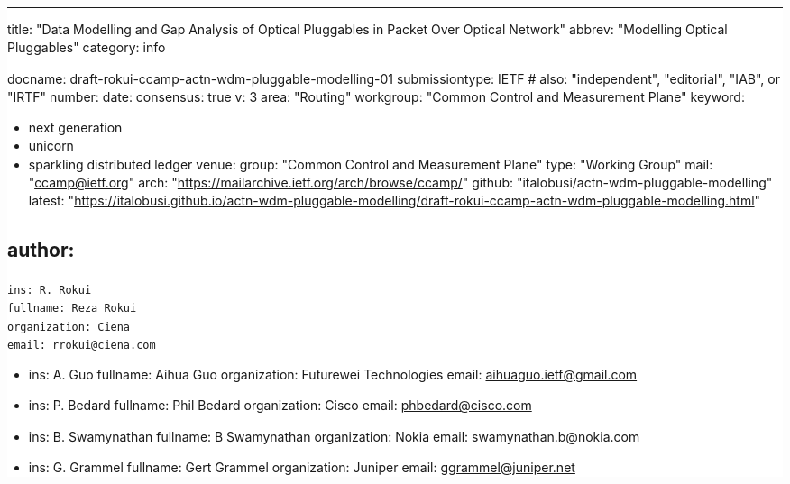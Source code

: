 ---
title: "Data Modelling and Gap Analysis of Optical Pluggables in Packet Over Optical Network"
abbrev: "Modelling Optical Pluggables"
category: info

docname: draft-rokui-ccamp-actn-wdm-pluggable-modelling-01
submissiontype: IETF  # also: "independent", "editorial", "IAB", or "IRTF"
number:
date:
consensus: true
v: 3
area: "Routing"
workgroup: "Common Control and Measurement Plane"
keyword:
 - next generation
 - unicorn
 - sparkling distributed ledger
venue:
  group: "Common Control and Measurement Plane"
  type: "Working Group"
  mail: "ccamp@ietf.org"
  arch: "https://mailarchive.ietf.org/arch/browse/ccamp/"
  github: "italobusi/actn-wdm-pluggable-modelling"
  latest: "https://italobusi.github.io/actn-wdm-pluggable-modelling/draft-rokui-ccamp-actn-wdm-pluggable-modelling.html"

author:
  -
    ins: R. Rokui
    fullname: Reza Rokui
    organization: Ciena
    email: rrokui@ciena.com

  -
    ins: A. Guo
    fullname: Aihua Guo
    organization: Futurewei Technologies
    email: aihuaguo.ietf@gmail.com

  -
    ins: P. Bedard
    fullname: Phil Bedard
    organization: Cisco
    email: phbedard@cisco.com

  -
    ins: B. Swamynathan
    fullname: B Swamynathan
    organization: Nokia
    email: swamynathan.b@nokia.com

  -
    ins: G. Grammel
    fullname: Gert Grammel
    organization: Juniper
    email: ggrammel@juniper.net
